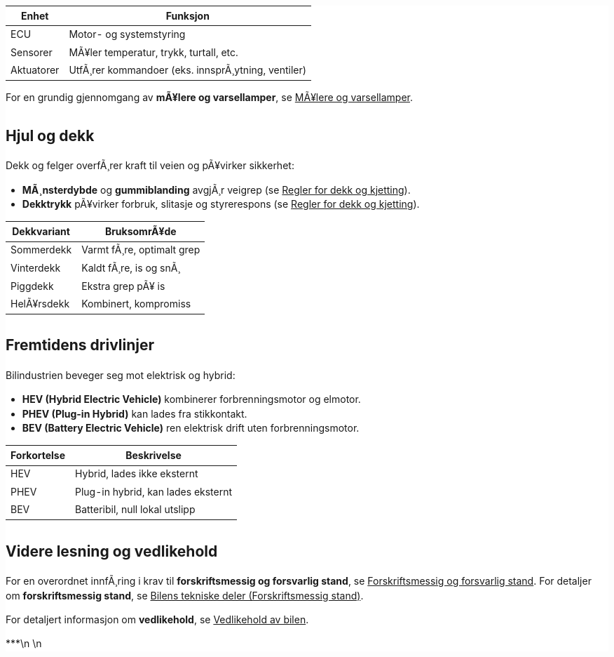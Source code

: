 | Enhet        | Funksjon                                         |
|-------------|---------------------------------------------------|
| ECU          | Motor- og systemstyring                           |
| Sensorer     | MÃ¥ler temperatur, trykk, turtall, etc.            |
| Aktuatorer   | UtfÃ¸rer kommandoer (eks. innsprÃ¸ytning, ventiler) |

For en grundig gjennomgang av **mÃ¥lere og varsellamper**, se [MÃ¥lere og varsellamper](/blogs/teori/malere-og-varsellamper "MÃ¥lere og varsellamper - ForstÃ¥ bilens instrumentpanel").

## Hjul og dekk

Dekk og felger overfÃ¸rer kraft til veien og pÃ¥virker sikkerhet:

* **MÃ¸nsterdybde** og **gummiblanding** avgjÃ¸r veigrep (se [Regler for dekk og kjetting](/blogs/teori/regler-for-dekk-og-kjetting "Regler for dekk og kjetting - Krav til mÃ¸nsterdybde, piggdekk og kjetting")).
* **Dekktrykk** pÃ¥virker forbruk, slitasje og styrerespons (se [Regler for dekk og kjetting](/blogs/teori/regler-for-dekk-og-kjetting "Regler for dekk og kjetting - Krav til mÃ¸nsterdybde, piggdekk og kjetting")).

| Dekkvariant      | BruksomrÃ¥de                   |
|------------------|-------------------------------|
| Sommerdekk       | Varmt fÃ¸re, optimalt grep     |
| Vinterdekk       | Kaldt fÃ¸re, is og snÃ¸         |
| Piggdekk         | Ekstra grep pÃ¥ is             |
| HelÃ¥rsdekk       | Kombinert, kompromiss         |

## Fremtidens drivlinjer

Bilindustrien beveger seg mot elektrisk og hybrid:

* **HEV (Hybrid Electric Vehicle)** kombinerer forbrenningsmotor og elmotor.
* **PHEV (Plug-in Hybrid)** kan lades fra stikkontakt.
* **BEV (Battery Electric Vehicle)** ren elektrisk drift uten forbrenningsmotor.

| Forkortelse | Beskrivelse                                        |
|------------|----------------------------------------------------|
| HEV         | Hybrid, lades ikke eksternt                         |
| PHEV        | Plug-in hybrid, kan lades eksternt                  |
| BEV         | Batteribil, null lokal utslipp                      |

## Videre lesning og vedlikehold

For en overordnet innfÃ¸ring i krav til **forskriftsmessig og forsvarlig stand**, se [Forskriftsmessig og forsvarlig stand](/blogs/teori/forskriftsmessig-og-forsvarlig-stand "Forskriftsmessig og forsvarlig stand - Overordnet guide til lovpÃ¥lagt stand").
For detaljer om **forskriftsmessig stand**, se [Bilens tekniske deler (Forskriftsmessig stand)](/blogs/teori/bilens-tekniske-deler-forskriftsmessig-stand "Bilens tekniske deler (Forskriftsmessig stand)").

For detaljert informasjon om **vedlikehold**, se [Vedlikehold av bilen](/blogs/teori/vedlikehold-av-bilen "Vedlikehold av bilen - Guide til regelmessig service og inspeksjon").

***\n  </div>\n</div>